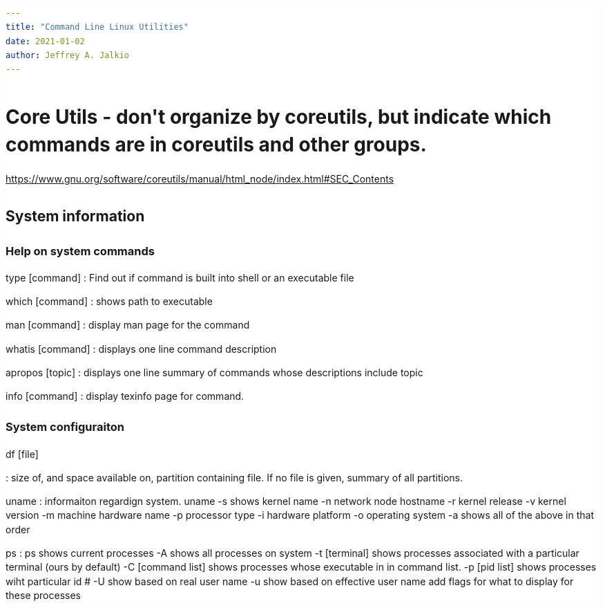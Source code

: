```yaml
---
title: "Command Line Linux Utilities"
date: 2021-01-02
author: Jeffrey A. Jalkio
---
```

# Core Utils - don't organize by coreutils, but indicate which commands are in coreutils and other groups.
https://www.gnu.org/software/coreutils/manual/html_node/index.html#SEC_Contents

## System information

### Help on system commands

type [command]
: Find out if command is built into shell or an executable file

which [command]
: shows path to executable

man [command]
: display man page for the command

whatis [command]
: displays one line command description

apropos [topic]
: displays one line summary of commands whose descriptions include topic

info [command]
: display texinfo page for command.

### System configuraiton

df [file]

: size of, and space available on, partition containing file. If no file is given, summary of all partitions.

uname
: informaiton regardign system. uname 
-s shows kernel name
-n network node hostname
-r kernel release
-v kernel version
-m machine hardware name
-p processor type
-i hardware platform
-o operating system
-a shows all of the above in that order

ps
: ps shows current processes
-A shows all processes on system
-t [terminal] shows processes associated with a particular terminal (ours by default)
-C [command list] shows processes whose executable in in command list.
-p [pid list] shows processes wiht particular id #
-U show based on real user name
-u show based on effective user name
add flags for what to display for these processes
